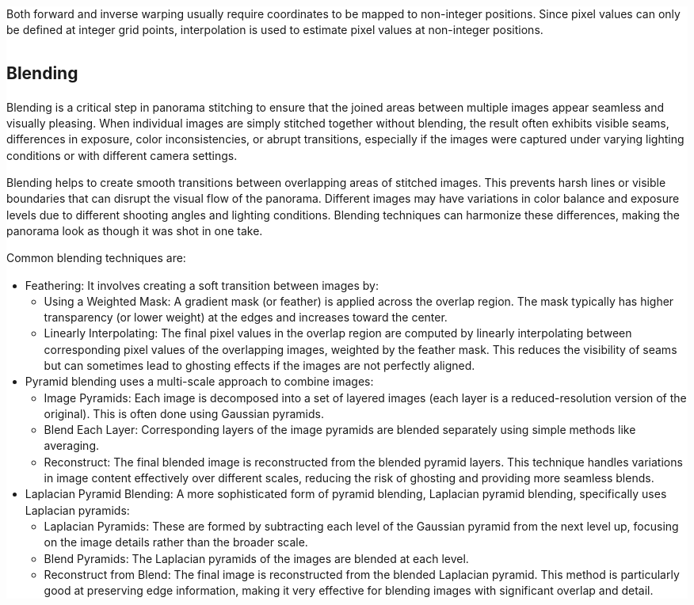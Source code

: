 Both forward and inverse warping usually require coordinates to be mapped to non-integer positions.
Since pixel values can only be defined at integer grid points, interpolation is used to estimate pixel values at non-integer positions.

## Blending

Blending is a critical step in panorama stitching to ensure that the joined areas between multiple images appear seamless and visually pleasing.
When individual images are simply stitched together without blending, the result often exhibits visible seams, differences in exposure, color inconsistencies, or abrupt transitions, especially if the images were captured under varying lighting conditions or with different camera settings.

Blending helps to create smooth transitions between overlapping areas of stitched images.
This prevents harsh lines or visible boundaries that can disrupt the visual flow of the panorama.
Different images may have variations in color balance and exposure levels due to different shooting angles and lighting conditions.
Blending techniques can harmonize these differences, making the panorama look as though it was shot in one take.

Common blending techniques are:

- Feathering: It involves creating a soft transition between images by:
  - Using a Weighted Mask: A gradient mask (or feather) is applied across the overlap region. The mask typically has higher transparency (or lower weight) at the edges and increases toward the center.
  - Linearly Interpolating: The final pixel values in the overlap region are computed by linearly interpolating between corresponding pixel values of the overlapping images, weighted by the feather mask. This reduces the visibility of seams but can sometimes lead to ghosting effects if the images are not perfectly aligned.
- Pyramid blending uses a multi-scale approach to combine images:
  - Image Pyramids: Each image is decomposed into a set of layered images (each layer is a reduced-resolution version of the original). This is often done using Gaussian pyramids.
  - Blend Each Layer: Corresponding layers of the image pyramids are blended separately using simple methods like averaging.
  - Reconstruct: The final blended image is reconstructed from the blended pyramid layers. This technique handles variations in image content effectively over different scales, reducing the risk of ghosting and providing more seamless blends.
- Laplacian Pyramid Blending: A more sophisticated form of pyramid blending, Laplacian pyramid blending, specifically uses Laplacian pyramids:
  - Laplacian Pyramids: These are formed by subtracting each level of the Gaussian pyramid from the next level up, focusing on the image details rather than the broader scale.
  - Blend Pyramids: The Laplacian pyramids of the images are blended at each level.
  - Reconstruct from Blend: The final image is reconstructed from the blended Laplacian pyramid. This method is particularly good at preserving edge information, making it very effective for blending images with significant overlap and detail.
